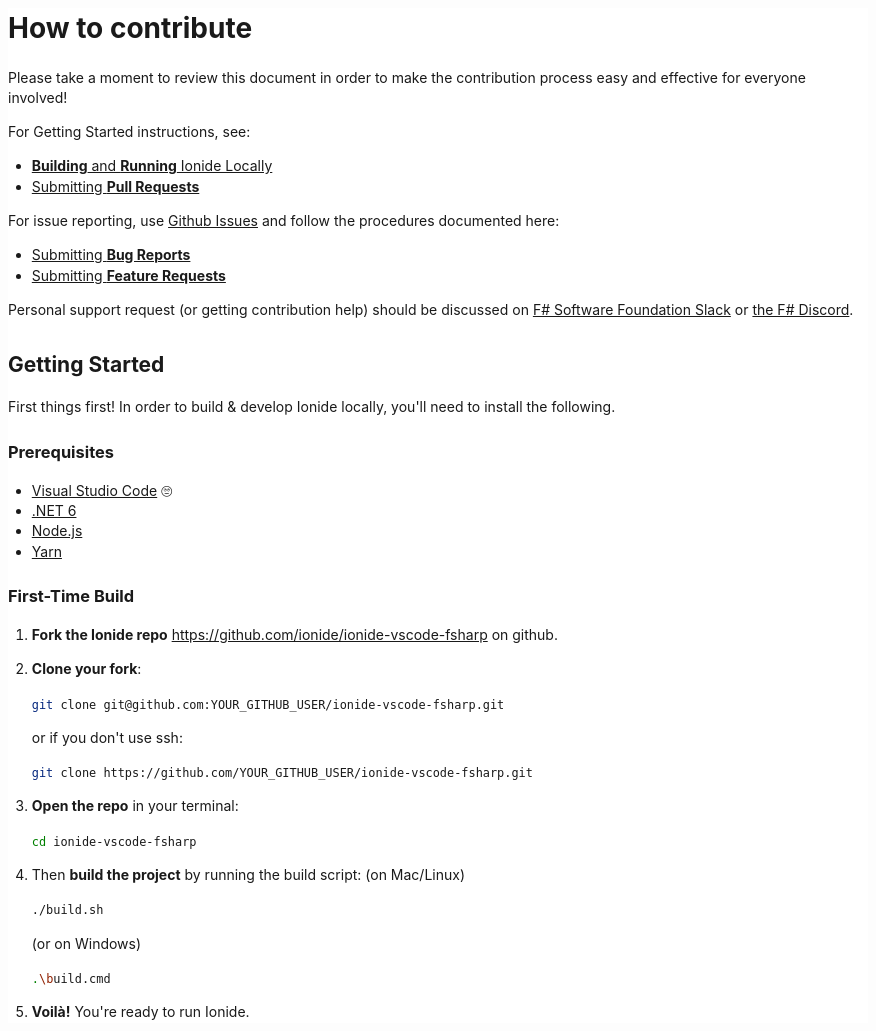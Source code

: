 # How to contribute

Please take a moment to review this document in order to make the contribution process easy and effective for everyone involved!

For Getting Started instructions, see:

- [**Building** and **Running** Ionide Locally](#getting-started)
- [Submitting **Pull Requests**](#pull-requests)

For issue reporting, use [Github Issues](https://github.com/ionide/ionide-vscode-fsharp/issues) and follow the procedures documented here:

- [Submitting **Bug Reports**](#bug-reports)
- [Submitting **Feature Requests**](#feature-requests)

Personal support request (or getting contribution help) should be discussed on [F# Software Foundation Slack](https://fsharp.org/guides/slack/) or [the F# Discord](https://discord.gg/R6n7c54).

## Getting Started

First things first! In order to build & develop Ionide locally, you'll need to install the following.

### Prerequisites

- [Visual Studio Code][vscode] 🙄
- [.NET 6][dotnet]
- [Node.js][nodejs]
- [Yarn][yarn]

### First-Time Build

1. **Fork the Ionide repo** https://github.com/ionide/ionide-vscode-fsharp on github.

1. **Clone your fork**:
    ```bash
    git clone git@github.com:YOUR_GITHUB_USER/ionide-vscode-fsharp.git
    ```
    or if you don't use ssh:

    ```bash
    git clone https://github.com/YOUR_GITHUB_USER/ionide-vscode-fsharp.git
    ```
3. **Open the repo** in your terminal:
    ```bash
    cd ionide-vscode-fsharp
    ```
3. Then **build the project** by running the build script:
    (on Mac/Linux)
    ```bash
    ./build.sh
    ```
    (or on Windows)
    ```bash
    .\build.cmd
    ```
4. **Voilà!** You're ready to run Ionide.


[dotnet]: https://www.microsoft.com/net/download/core
[nodejs]: https://nodejs.org/en/download/
[yarn]: https://yarnpkg.com/en/docs/install
[vscode]: https://code.visualstudio.com/Download